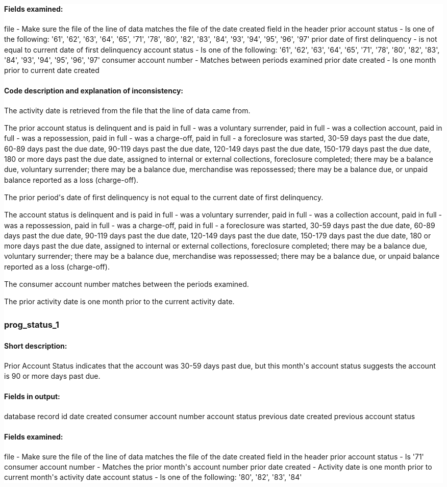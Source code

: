 #### Fields examined:
file - Make sure the file of the line of data matches the file of the date created field in the header
prior account status - Is one of the following: '61', '62', '63', '64', '65', '71', '78', '80', '82', '83', '84', '93', '94', '95', '96', '97'
prior date of first delinquency - is not equal to current date of first delinquency
account status - Is one of the following: '61', '62', '63', '64', '65', '71', '78', '80', '82', '83', '84', '93', '94', '95', '96', '97'
consumer account number - Matches between periods examined
prior date created - Is one month prior to current date created

#### Code description and explanation of inconsistency:
The activity date is retrieved from the file that the line of data came from.

The prior account status is delinquent and is paid in full - was a voluntary surrender, paid in full - was a collection account, paid in full - was a repossession, paid in full - was a charge-off, paid in full - a foreclosure was started, 30-59 days past the due date, 60-89 days past the due date, 90-119 days past the due date, 120-149 days past the due date, 150-179 days past the due date, 180 or more days past the due date, assigned to internal or external collections, foreclosure completed; there may be a balance due, voluntary surrender; there may be a balance due, merchandise was repossessed; there may be a balance due, or unpaid balance reported as a loss (charge-off).

The prior period's date of first delinquency is not equal to the current date of first delinquency.

The account status is delinquent and is paid in full - was a voluntary surrender, paid in full - was a collection account, paid in full - was a repossession, paid in full - was a charge-off, paid in full - a foreclosure was started, 30-59 days past the due date, 60-89 days past the due date, 90-119 days past the due date, 120-149 days past the due date, 150-179 days past the due date, 180 or more days past the due date, assigned to internal or external collections, foreclosure completed; there may be a balance due, voluntary surrender; there may be a balance due, merchandise was repossessed; there may be a balance due, or unpaid balance reported as a loss (charge-off).

The consumer account number matches between the periods examined.

The prior activity date is one month prior to the current activity date.


### prog_status_1
#### Short description:
Prior Account Status indicates that the account was 30-59 days past due, but this month's account status suggests the account is 90 or more days past due.

#### Fields in output:
database record id
date created
consumer account number
account status
previous date created
previous account status

#### Fields examined:
file - Make sure the file of the line of data matches the file of the date created field in the header
prior account status - Is '71'
consumer account number - Matches the prior month's account number
prior date created - Activity date is one month prior to current month's activity date
account status - Is one of the following: '80', '82', '83', '84'
